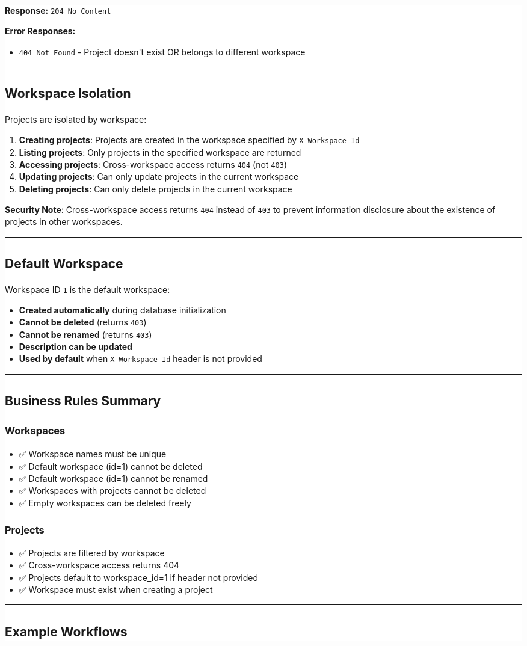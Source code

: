 **Response:** `204 No Content`

**Error Responses:**
- `404 Not Found` - Project doesn't exist OR belongs to different workspace

---

## Workspace Isolation

Projects are isolated by workspace:

1. **Creating projects**: Projects are created in the workspace specified by `X-Workspace-Id`
2. **Listing projects**: Only projects in the specified workspace are returned
3. **Accessing projects**: Cross-workspace access returns `404` (not `403`)
4. **Updating projects**: Can only update projects in the current workspace
5. **Deleting projects**: Can only delete projects in the current workspace

**Security Note**: Cross-workspace access returns `404` instead of `403` to prevent information disclosure about the existence of projects in other workspaces.

---

## Default Workspace

Workspace ID `1` is the default workspace:

- **Created automatically** during database initialization
- **Cannot be deleted** (returns `403`)
- **Cannot be renamed** (returns `403`)
- **Description can be updated**
- **Used by default** when `X-Workspace-Id` header is not provided

---

## Business Rules Summary

### Workspaces
- ✅ Workspace names must be unique
- ✅ Default workspace (id=1) cannot be deleted
- ✅ Default workspace (id=1) cannot be renamed
- ✅ Workspaces with projects cannot be deleted
- ✅ Empty workspaces can be deleted freely

### Projects
- ✅ Projects are filtered by workspace
- ✅ Cross-workspace access returns 404
- ✅ Projects default to workspace_id=1 if header not provided
- ✅ Workspace must exist when creating a project

---

## Example Workflows
